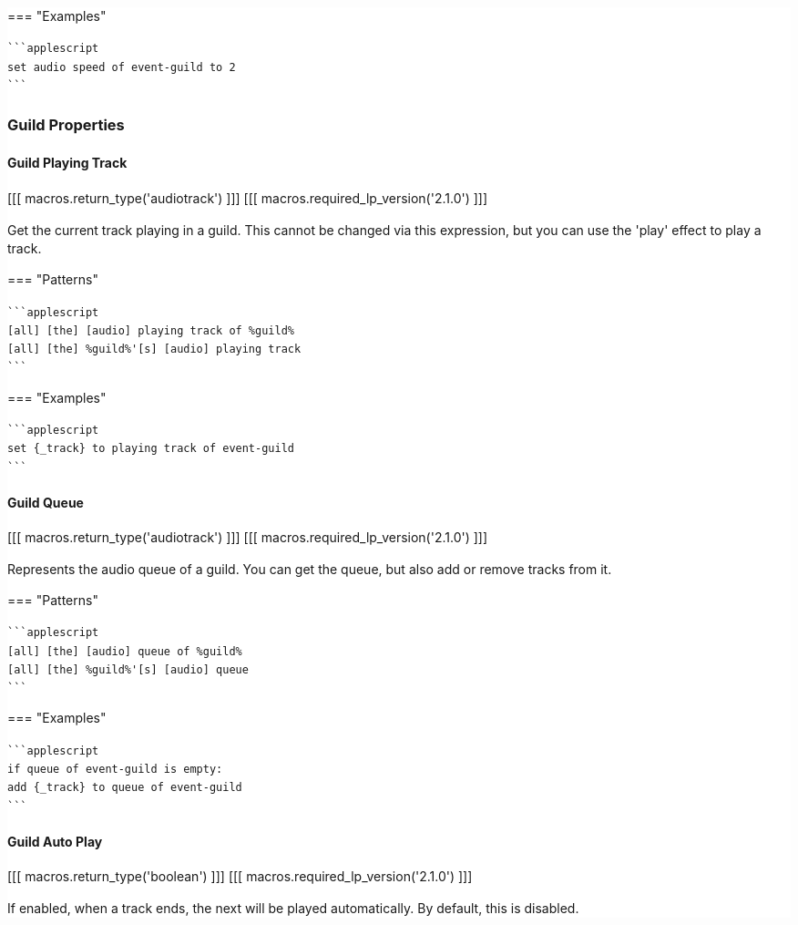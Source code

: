 === "Examples"

    ```applescript
    set audio speed of event-guild to 2
    ```

### Guild Properties

#### Guild Playing Track

[[[ macros.return_type('audiotrack') ]]]
[[[ macros.required_lp_version('2.1.0') ]]]

Get the current track playing in a guild.
This cannot be changed via this expression, but you can use the 'play' effect to play a track.

=== "Patterns"

    ```applescript
    [all] [the] [audio] playing track of %guild%
    [all] [the] %guild%'[s] [audio] playing track
    ```

=== "Examples"

    ```applescript
    set {_track} to playing track of event-guild
    ```

#### Guild Queue

[[[ macros.return_type('audiotrack') ]]]
[[[ macros.required_lp_version('2.1.0') ]]]

Represents the audio queue of a guild.
You can get the queue, but also add or remove tracks from it.

=== "Patterns"

    ```applescript
    [all] [the] [audio] queue of %guild%
    [all] [the] %guild%'[s] [audio] queue
    ```

=== "Examples"

    ```applescript
    if queue of event-guild is empty:
    add {_track} to queue of event-guild
    ```

#### Guild Auto Play

[[[ macros.return_type('boolean') ]]]
[[[ macros.required_lp_version('2.1.0') ]]]

If enabled, when a track ends, the next will be played automatically.
By default, this is disabled.
